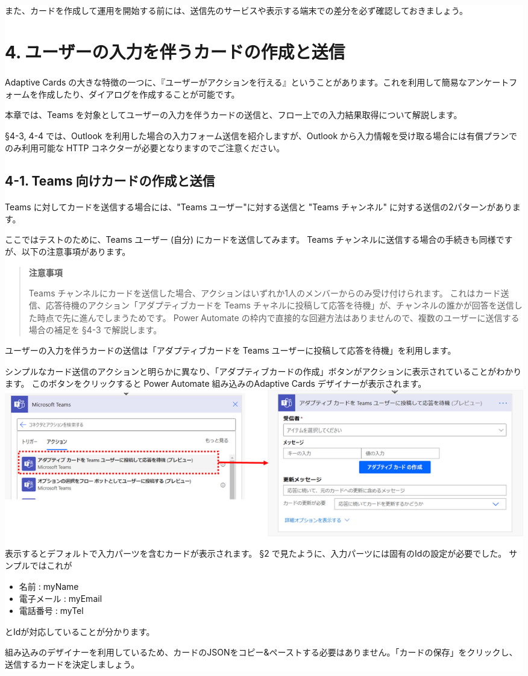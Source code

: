 また、カードを作成して運用を開始する前には、送信先のサービスや表示する端末での差分を必ず確認しておきましょう。

<div style="page-break-before:always"></div>

# 4. ユーザーの入力を伴うカードの作成と送信

Adaptive Cards の大きな特徴の一つに、『ユーザーがアクションを行える』ということがあります。これを利用して簡易なアンケートフォームを作成したり、ダイアログを作成することが可能です。

本章では、Teams を対象としてユーザーの入力を伴うカードの送信と、フロー上での入力結果取得について解説します。

§4-3, 4-4 では、Outlook を利用した場合の入力フォーム送信を紹介しますが、Outlook から入力情報を受け取る場合には有償プランでのみ利用可能な HTTP コネクターが必要となりますのでご注意ください。

## 4-1. Teams 向けカードの作成と送信
Teams に対してカードを送信する場合には、"Teams ユーザー"に対する送信と "Teams チャンネル" に対する送信の2パターンがあります。

ここではテストのために、Teams ユーザー (自分) にカードを送信してみます。 Teams チャンネルに送信する場合の手続きも同様ですが、以下の注意事項があります。

>**注意事項**
>
>Teams チャンネルにカードを送信した場合、アクションはいずれか1人のメンバーからのみ受け付けられます。
これはカード送信、応答待機のアクション「アダプティブカードを Teams チャネルに投稿して応答を待機」が、チャンネルの誰かが回答を送信した時点で先に進んでしまうためです。
Power Automate の枠内で直接的な回避方法はありませんので、複数のユーザーに送信する場合の補足を §4-3 で解説します。

ユーザーの入力を伴うカードの送信は「アダプティブカードを Teams ユーザーに投稿して応答を待機」を利用します。

シンプルなカード送信のアクションと明らかに異なり、「アダプティブカードの作成」ボタンがアクションに表示されていることがわかります。
このボタンをクリックすると Power Automate 組み込みのAdaptive Cards デザイナーが表示されます。
![WaitResponse](./figures/Fig21.png)

表示するとデフォルトで入力パーツを含むカードが表示されます。
§2 で見たように、入力パーツには固有のIdの設定が必要でした。
サンプルではこれが

- 名前 : myName
- 電子メール : myEmail
- 電話番号 : myTel


とIdが対応していることが分かります。

組み込みのデザイナーを利用しているため、カードのJSONをコピー&ペーストする必要はありません。「カードの保存」をクリックし、送信するカードを決定しましょう。
